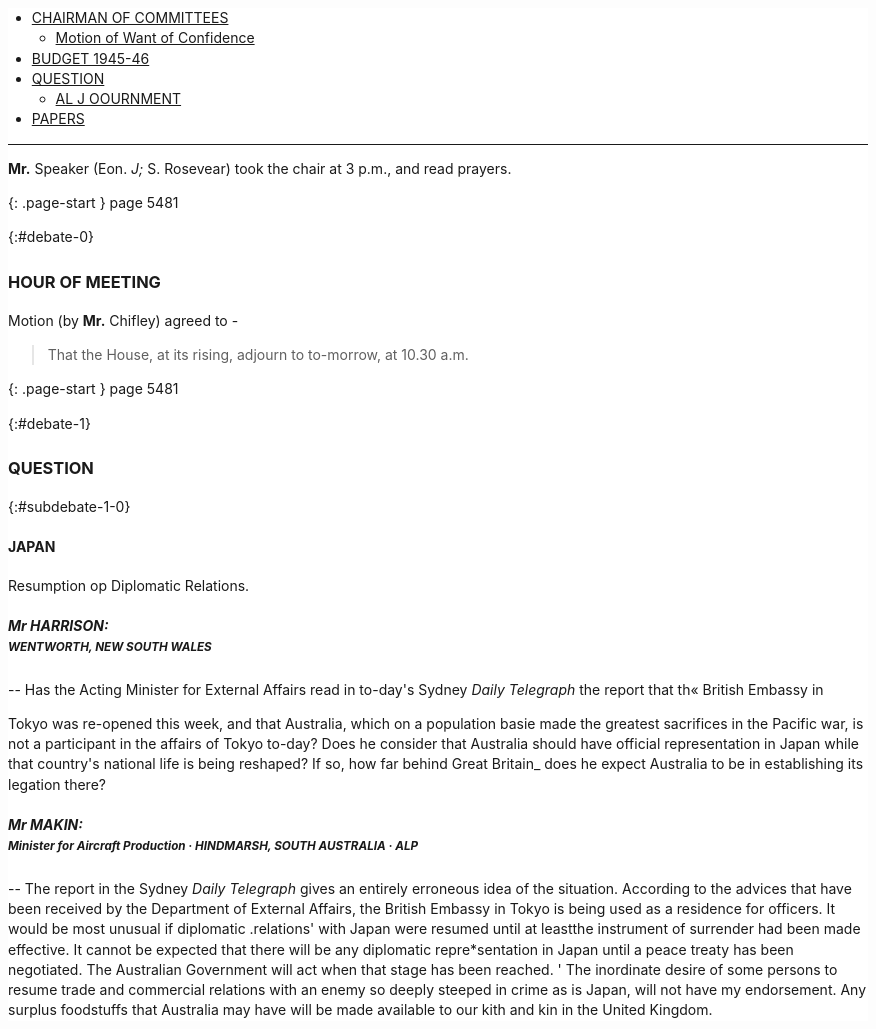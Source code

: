 * [CHAIRMAN OF COMMITTEES](#debate-20)
    * [Motion of Want of Confidence](#subdebate-20-0)
* [BUDGET 1945-46](#debate-21)
* [QUESTION](#debate-22)
    * [AL J OOURNMENT](#subdebate-22-0)
* [PAPERS](#debate-23)


----


 **Mr.** Speaker  (Eon.  *J;*  S. Rosevear) took the chair at 3 p.m., and read prayers. 

{: .page-start }
page 5481

{:#debate-0}
### HOUR OF MEETING

Motion (by  **Mr.**  Chifley)  agreed to - 

  >That the House, at its rising, adjourn to to-morrow, at 10.30 a.m. 

{: .page-start }
page 5481

{:#debate-1}
### QUESTION

{:#subdebate-1-0}
#### JAPAN

Resumption op Diplomatic Relations. 

##### Mr HARRISON:<br><small class="text-muted">WENTWORTH, NEW SOUTH WALES</small>

-- Has the Acting Minister for External Affairs read in to-day's Sydney  *Daily Telegraph*  the report that th« British Embassy in 

Tokyo was re-opened this week, and that Australia, which on a population basie made the greatest sacrifices in the Pacific war, is not a participant in the affairs of Tokyo to-day? Does he consider that Australia should have official representation in Japan while that country's national life is being reshaped? If so, how far behind Great Britain_ does he expect Australia to be in establishing its legation there? 

##### Mr MAKIN:<br><small class="text-muted">Minister for Aircraft Production &middot; HINDMARSH, SOUTH AUSTRALIA &middot; ALP</small>

-- The report in the Sydney  *Daily Telegraph*  gives an entirely erroneous idea of the situation. According to the advices that have been received by the Department of External Affairs, the British Embassy in Tokyo is being used as a residence for officers. It would be most unusual if diplomatic .relations' with Japan were resumed until at leastthe instrument of surrender had been made effective. It cannot be expected that there will be any diplomatic repre*sentation in Japan until a peace treaty has been negotiated. The Australian Government will act when that stage has been reached. ' The inordinate desire of some persons to resume trade and commercial relations with an enemy so deeply steeped in crime as is Japan, will not have my endorsement. Any surplus foodstuffs that Australia may have will be made available to our kith and kin in the United Kingdom. 
